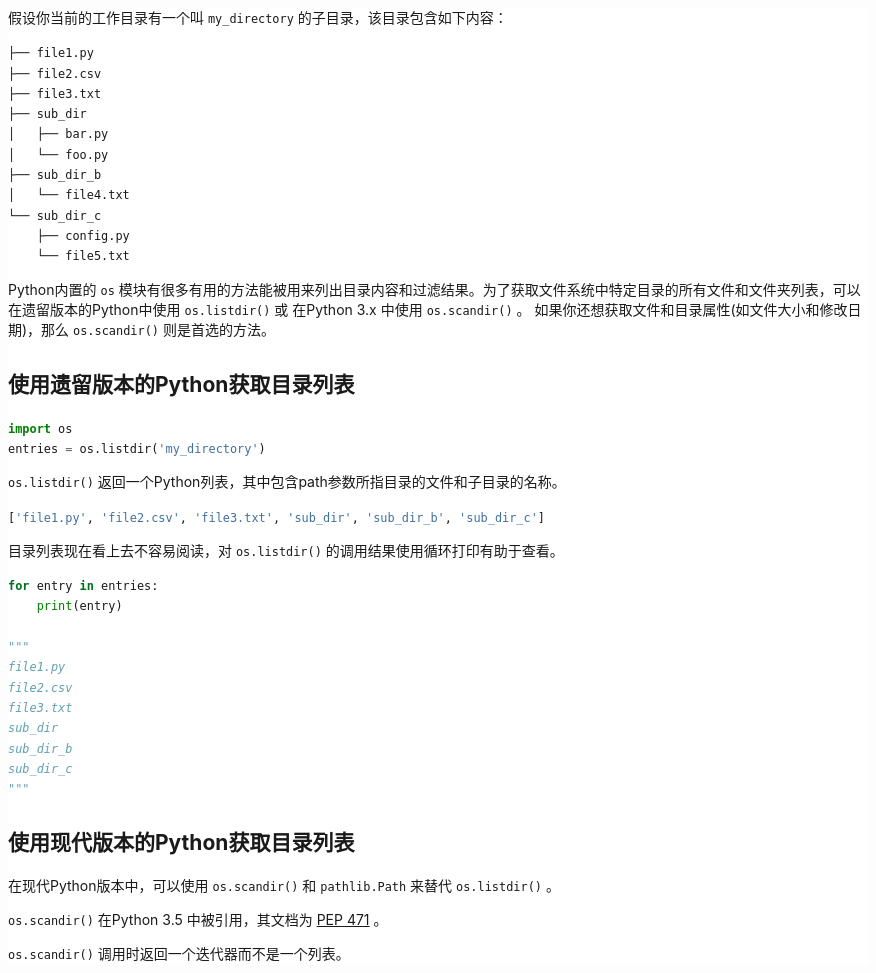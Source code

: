 假设你当前的工作目录有一个叫 `my_directory` 的子目录，该目录包含如下内容：

```text
├── file1.py
├── file2.csv
├── file3.txt
├── sub_dir
│   ├── bar.py
│   └── foo.py
├── sub_dir_b
│   └── file4.txt
└── sub_dir_c
    ├── config.py
    └── file5.txt
```

Python内置的 `os` 模块有很多有用的方法能被用来列出目录内容和过滤结果。为了获取文件系统中特定目录的所有文件和文件夹列表，可以在遗留版本的Python中使用 `os.listdir()` 或 在Python 3.x 中使用 `os.scandir()` 。 如果你还想获取文件和目录属性(如文件大小和修改日期)，那么 `os.scandir()` 则是首选的方法。

## 使用遗留版本的Python获取目录列表

```python
import os
entries = os.listdir('my_directory')
```

`os.listdir()` 返回一个Python列表，其中包含path参数所指目录的文件和子目录的名称。

```python
['file1.py', 'file2.csv', 'file3.txt', 'sub_dir', 'sub_dir_b', 'sub_dir_c']
```

目录列表现在看上去不容易阅读，对 `os.listdir()` 的调用结果使用循环打印有助于查看。

```python
for entry in entries:
    print(entry)

"""
file1.py
file2.csv
file3.txt
sub_dir
sub_dir_b
sub_dir_c
"""
```

## 使用现代版本的Python获取目录列表

在现代Python版本中，可以使用 `os.scandir()` 和 `pathlib.Path` 来替代 `os.listdir()` 。

`os.scandir()` 在Python 3.5 中被引用，其文档为 [PEP 471](https://www.python.org/dev/peps/pep-0471/) 。

`os.scandir()` 调用时返回一个迭代器而不是一个列表。
